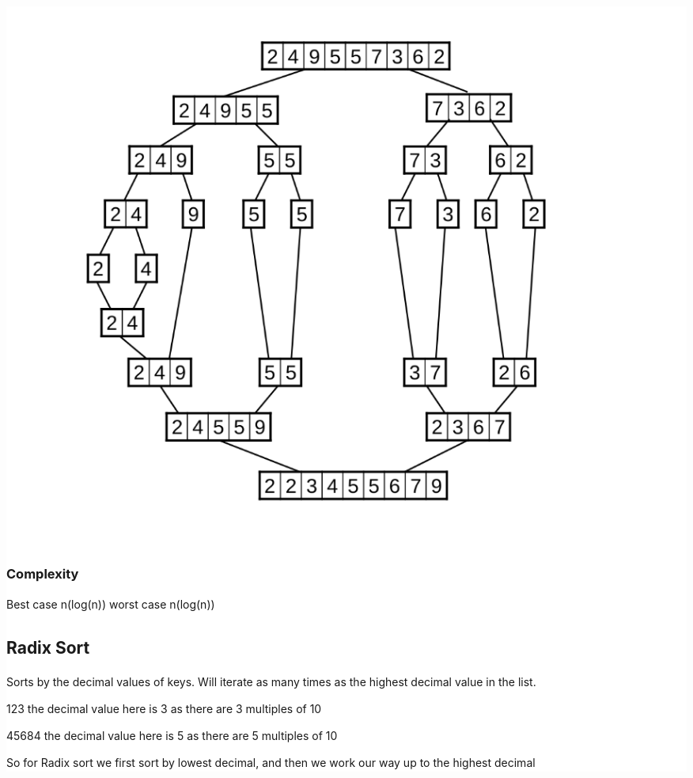 <img src="images/merge_sort.png" alt="merge sort">

### Complexity

Best case n(log(n)) worst case n(log(n))

## Radix Sort

Sorts by the decimal values of keys. Will iterate as many times as the highest decimal value in the list.

123 the decimal value here is 3 as there are 3 multiples of 10

45684 the decimal value here is 5 as there are 5 multiples of 10

So for Radix sort we first sort by lowest decimal, and then we work our way up to the highest decimal
